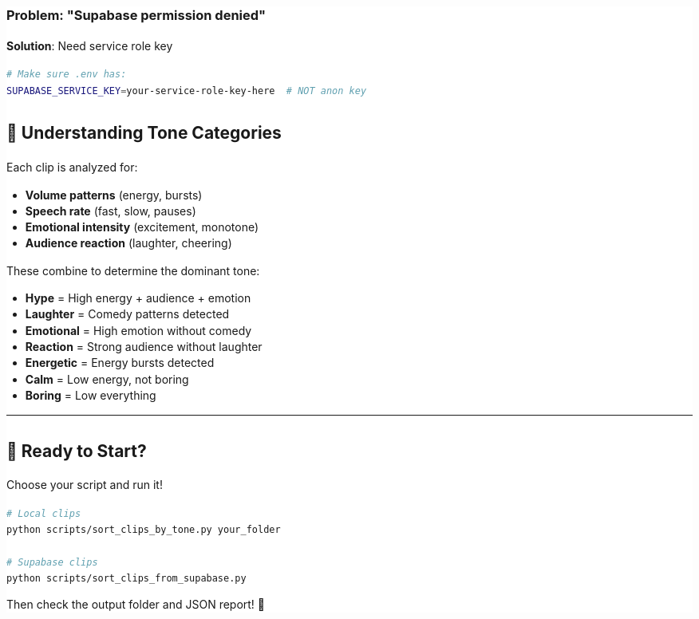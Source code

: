 ### Problem: "Supabase permission denied"

**Solution**: Need service role key
```bash
# Make sure .env has:
SUPABASE_SERVICE_KEY=your-service-role-key-here  # NOT anon key
```

## 🎨 Understanding Tone Categories

Each clip is analyzed for:

- **Volume patterns** (energy, bursts)
- **Speech rate** (fast, slow, pauses)
- **Emotional intensity** (excitement, monotone)
- **Audience reaction** (laughter, cheering)

These combine to determine the dominant tone:

- **Hype** = High energy + audience + emotion
- **Laughter** = Comedy patterns detected
- **Emotional** = High emotion without comedy
- **Reaction** = Strong audience without laughter
- **Energetic** = Energy bursts detected
- **Calm** = Low energy, not boring
- **Boring** = Low everything

---

## 🚀 Ready to Start?

Choose your script and run it!

```bash
# Local clips
python scripts/sort_clips_by_tone.py your_folder

# Supabase clips
python scripts/sort_clips_from_supabase.py
```

Then check the output folder and JSON report! 🎉





